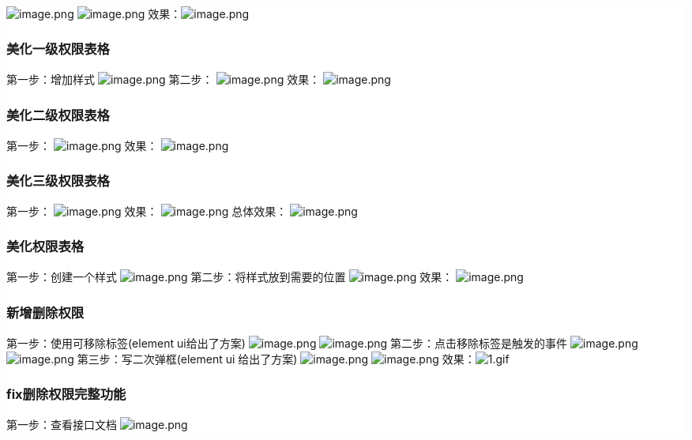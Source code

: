 ![image.png](https://cdn.nlark.com/yuque/0/2021/png/21384865/1631689143000-824c72d4-3264-447f-8127-0de745a14c53.png)
![image.png](https://cdn.nlark.com/yuque/0/2021/png/21384865/1631689005013-d6a86c8d-cdd6-478a-9cee-7d5d662933c6.png)
效果：![image.png](https://cdn.nlark.com/yuque/0/2021/png/21384865/1631689094213-3afa8542-3fe4-422a-8413-fc49e9da03a0.png)
### 美化一级权限表格
第一步：增加样式
![image.png](https://cdn.nlark.com/yuque/0/2021/png/21384865/1631768112307-9bcd9b9f-3310-4e90-85d4-88550d2be8ea.png)
第二步：
![image.png](https://cdn.nlark.com/yuque/0/2021/png/21384865/1631768185392-ae586732-9d30-421d-9153-2de2361e5056.png)
效果：
![image.png](https://cdn.nlark.com/yuque/0/2021/png/21384865/1631768253901-e83d3bb0-ae48-452a-b539-a024bbfa4719.png)
### 美化二级权限表格
第一步：
![image.png](https://cdn.nlark.com/yuque/0/2021/png/21384865/1631769162020-a8d7e00e-7316-4b4f-bd91-f0e808c6c89b.png)
效果：
![image.png](https://cdn.nlark.com/yuque/0/2021/png/21384865/1631769193248-328e5661-fda3-4313-b58f-d2ee52d747b0.png)
### 美化三级权限表格
第一步：
![image.png](https://cdn.nlark.com/yuque/0/2021/png/21384865/1631802003962-a061813b-b3b4-4684-b968-0c4f7508a3e3.png)
效果：
![image.png](https://cdn.nlark.com/yuque/0/2021/png/21384865/1631802109362-817f35b4-dc96-474d-ae49-082a31dd8f33.png)
总体效果：
![image.png](https://cdn.nlark.com/yuque/0/2021/png/21384865/1631802126961-beda5959-0dc3-4a8c-9692-c5b02d126cbd.png)
### 美化权限表格
第一步：创建一个样式
![image.png](https://cdn.nlark.com/yuque/0/2021/png/21384865/1631802595538-45f92945-54da-41e6-a816-76e83e6a95eb.png)
第二步：将样式放到需要的位置
![image.png](https://cdn.nlark.com/yuque/0/2021/png/21384865/1631802708852-d21fbf46-fa73-4795-b3f2-69d001591c73.png)
效果：
![image.png](https://cdn.nlark.com/yuque/0/2021/png/21384865/1631804164307-8a45ffd1-0dc6-40d3-8412-83bbd5f0794f.png)
### 新增删除权限
第一步：使用可移除标签(element ui给出了方案)
![image.png](https://cdn.nlark.com/yuque/0/2021/png/21384865/1631805146698-3fa83b17-b3e3-4ea0-b3b3-13a2361e9011.png)
![image.png](https://cdn.nlark.com/yuque/0/2021/png/21384865/1631805182985-26a7fde8-5f1c-4cb5-bfb5-38cebdeba1ae.png)
第二步：点击移除标签是触发的事件
![image.png](https://cdn.nlark.com/yuque/0/2021/png/21384865/1631805243646-653efac3-af29-41bb-900b-5c8c8d04c9ef.png)
![image.png](https://cdn.nlark.com/yuque/0/2021/png/21384865/1631805265678-0d79a7f3-39bc-49e1-9abd-9ce7fd40158e.png)
第三步：写二次弹框(element ui 给出了方案)
![image.png](https://cdn.nlark.com/yuque/0/2021/png/21384865/1631805658104-df53931d-9e83-4afe-937b-d696d99b28c7.png)
![image.png](https://cdn.nlark.com/yuque/0/2021/png/21384865/1631805307560-9e14a4b0-829d-4351-9715-7f55cbe473c5.png)
效果：![1.gif](https://cdn.nlark.com/yuque/0/2021/gif/21384865/1631805450479-5000cc92-0f3e-4cce-a17b-ae2b861a8a95.gif#clientId=u803953e8-fef3-4&from=drop&height=822&id=uf12a17e6&margin=%5Bobject%20Object%5D&name=1.gif&originHeight=1644&originWidth=2824&originalType=binary&ratio=1&size=9808120&status=done&style=none&taskId=u51f5704e-46fa-4444-8e02-2fac3b404a3&width=1412)
### fix删除权限完整功能
第一步：查看接口文档
![image.png](https://cdn.nlark.com/yuque/0/2021/png/21384865/1631806746694-6a560cb4-2bc9-421c-a7c9-f157d5e598ef.png)
